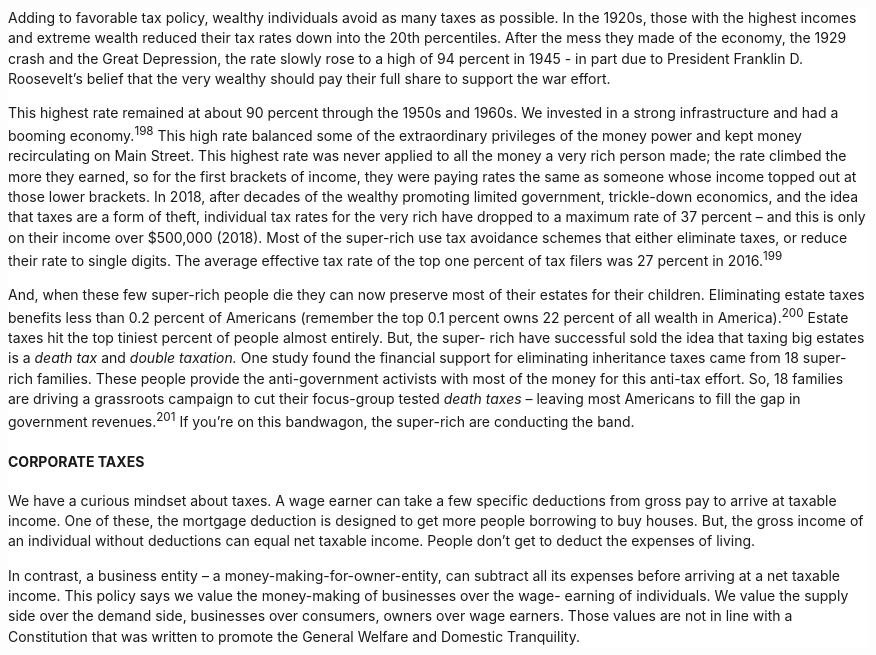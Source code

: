 Adding to favorable tax policy, wealthy individuals avoid as many
taxes as possible. In the 1920s, those with the highest incomes and
extreme wealth reduced their tax rates down into the 20th percentiles.
After the mess they made of the economy, the 1929 crash and the
Great Depression, the rate slowly rose to a high of 94 percent in 1945 - in part due to President Franklin D. Roosevelt’s belief that the very
    wealthy should pay their full share to support the war effort.

This highest rate remained at about 90 percent through the 1950s
and 1960s. We invested in a strong infrastructure and had a booming economy.<sup>198</sup> This high rate balanced some of the extraordinary
privileges of the money power and kept money recirculating on Main
Street. This highest rate was never applied to all the money a very
rich person made; the rate climbed the more they earned, so for the
first brackets of income, they were paying rates the same as someone
whose income topped out at those lower brackets.
In 2018, after decades of the wealthy promoting limited government,
trickle-down economics, and the idea that taxes are a form of theft,
individual tax rates for the very rich have dropped to a maximum
rate of 37 percent – and this is only on their income over $500,000
(2018). Most of the super-rich use tax avoidance schemes that either
eliminate taxes, or reduce their rate to single digits. The average
effective tax rate of the top one percent of tax filers was 27 percent
in 2016.<sup>199</sup>

And, when these few super-rich people die they can now preserve
most of their estates for their children. Eliminating estate taxes
benefits less than 0.2 percent of Americans (remember the top
0.1 percent owns 22 percent of all wealth in America).<sup>200</sup> Estate taxes
hit the top tiniest percent of people almost entirely. But, the super-
rich have successful sold the idea that taxing big estates is a _death
tax_ and _double taxation._ One study found the financial support for
eliminating inheritance taxes came from 18 super-rich families. These
people provide the anti-government activists with most of the money
for this anti-tax effort. So, 18 families are driving a grassroots campaign
to cut their focus-group tested _death taxes_ – leaving most Americans
to fill the gap in government revenues.<sup>201</sup> If you’re on this bandwagon,
the super-rich are conducting the band.

#### CORPORATE TAXES

We have a curious mindset about taxes. A wage earner can take a few
specific deductions from gross pay to arrive at taxable income. One
of these, the mortgage deduction is designed to get more people
borrowing to buy houses. But, the gross income of an individual
without deductions can equal net taxable income. People don’t get to
deduct the expenses of living.

In contrast, a business entity – a money-making-for-owner-entity, can
subtract all its expenses before arriving at a net taxable income. This
policy says we value the money-making of businesses over the wage-
earning of individuals. We value the supply side over the demand side,
businesses over consumers, owners over wage earners. Those values
are not in line with a Constitution that was written to promote the
General Welfare and Domestic Tranquility.
